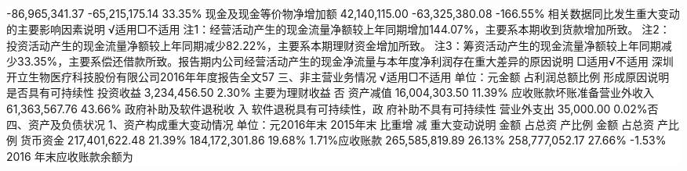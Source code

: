 -86,965,341.37
-65,215,175.14
33.35%
现金及现金等价物净增加额
42,140,115.00
-63,325,380.08
-166.55%
相关数据同比发生重大变动的主要影响因素说明
√适用□不适用
注1：经营活动产生的现金流量净额较上年同期增加144.07%，主要系本期收到货款增加所致。
注2：投资活动产生的现金流量净额较上年同期减少82.22%，主要系本期理财资金增加所致。
注3：筹资活动产生的现金流量净额较上年同期减少33.35%，主要系偿还借款所致。报告期内公司经营活动产生的现金净流量与本年度净利润存在重大差异的原因说明
□适用√不适用
深圳开立生物医疗科技股份有限公司2016年年度报告全文57
三、非主营业务情况
√适用□不适用
单位：元金额
占利润总额比例
形成原因说明
是否具有可持续性
投资收益
3,234,456.50
2.30%
主要为理财收益
否
资产减值
16,004,303.50
11.39%
应收账款坏账准备营业外收入
61,363,567.76
43.66%
政府补助及软件退税收
入
软件退税具有可持续性，政
府补助不具有可持续性
营业外支出
35,000.00
0.02%否
四、资产及负债状况
1、资产构成重大变动情况
单位：元2016年末
2015年末
比重增
减
重大变动说明
金额
占总资
产比例
金额
占总资
产比例
货币资金
217,401,622.48
21.39%
184,172,301.86
19.68%
1.71%应收账款
265,585,819.89
26.13%
258,777,052.17
27.66%
-1.53%
2016
年末应收账款余额为